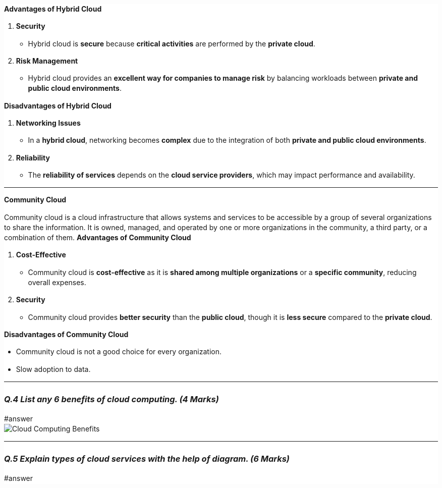  **Advantages of Hybrid Cloud**


1.  **Security**
    
    -   Hybrid cloud is **secure** because **critical activities** are performed by the **private cloud**.
        
5.  **Risk Management**
    
    -   Hybrid cloud provides an **excellent way for companies to manage risk** by balancing workloads between **private and public cloud environments**.

 **Disadvantages of Hybrid Cloud**

1.  **Networking Issues**
    
    -   In a **hybrid cloud**, networking becomes **complex** due to the integration of both **private and public cloud environments**.
        

        
3.  **Reliability**
    
    -   The **reliability of services** depends on the **cloud service providers**, which may impact performance and availability.
***
**Community Cloud**

Community cloud is a cloud infrastructure that allows systems and services to be accessible by a group of several organizations to share the information. It is owned, managed, and operated by one or more organizations in the community, a third party, or a combination of them.
 **Advantages of Community Cloud**

1.  **Cost-Effective**
    
    -   Community cloud is **cost-effective** as it is **shared among multiple organizations** or a **specific community**, reducing overall expenses.
        

        
3.  **Security**
    
    -   Community cloud provides **better security** than the **public cloud**, though it is **less secure** compared to the **private cloud**.
        

 **Disadvantages of Community Cloud**

-   Community cloud is not a good choice for every organization.
    
-   Slow adoption to data.
    

***  

### ***Q.4 List any 6 benefits of cloud computing. (4 Marks)***  
#answer  
![Cloud Computing Benefits](https://www.tutorialspoint.com/cloud_computing/images/cloud_computing-benefits.jpg)

***  
### ***Q.5 Explain types of cloud services with the help of diagram. (6 Marks)***  
#answer  